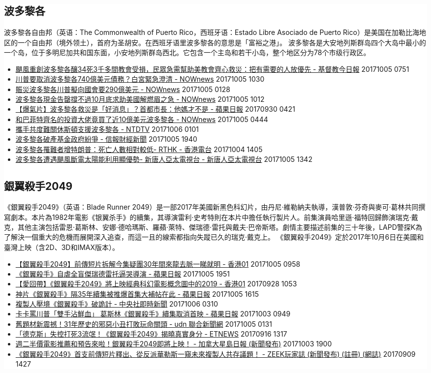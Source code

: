 ## 波多黎各

波多黎各自由邦（英语：The Commonwealth of Puerto Rico，西班牙语：Estado Libre Asociado de Puerto Rico）是美国在加勒比海地区的一个自由邦（境外领土），首府为圣胡安。在西班牙语里波多黎各的意思是「富裕之港」。
波多黎各是大安地列斯群岛四个大岛中最小的一个岛，位于多明尼加共和国东面，小安地列斯群岛西北。它包含一个主岛和若干小岛，整个地区分为78个市级行政区。
- [颶風重創波多黎各釀34死3千多間教會受損，民眾急需幫助美教會齊心救災：把有需要的人放優先 - 基督教今日報](http://www.cdn.org.tw/News.aspx?key=12277 "颶風重創波多黎各釀34死3千多間教會受損，民眾急需幫助美教會齊心救災：把有需要的人放優先 - 基督教今日報") 20171005 0751
- [川普要取消波多黎各740億美元債務？白宮緊急澄清 - NOWnews](https://www.nownews.com/news/20171005/2620060 "川普要取消波多黎各740億美元債務？白宮緊急澄清 - NOWnews") 20171005 1030
- [賑災波多黎各川普擬向國會要290億美元 - NOWnews](https://www.nownews.com/news/20171005/2619590 "賑災波多黎各川普擬向國會要290億美元 - NOWnews") 20171005 0128
- [波多黎各現金告罄撐不過10月底求助美國解燃眉之急 - NOWnews](https://www.nownews.com/news/20171005/2620039 "波多黎各現金告罄撐不過10月底求助美國解燃眉之急 - NOWnews") 20171005 1012
- [【爆氣片】波多黎各救災是「好消息」？首都市長：他媽才不是 - 蘋果日報](http://www.appledaily.com.tw/realtimenews/article/new/20170930/1214127/ "【爆氣片】波多黎各救災是「好消息」？首都市長：他媽才不是 - 蘋果日報") 20170930 0421
- [和巴菲特齊名的投資大佬竟買了近10億美元波多黎各 - NOWnews](https://www.nownews.com/news/20171005/2619770 "和巴菲特齊名的投資大佬竟買了近10億美元波多黎各 - NOWnews") 20171005 0444
- [攜手共度難關休斯頓支援波多黎各 - NTDTV](http://www.ntdtv.com/xtr/b5/2017/10/06/a1345508.html "攜手共度難關休斯頓支援波多黎各 - NTDTV") 20171006 0101
- [波多黎各破產基金政府紛爭 - 信報財經新聞](http://www1.hkej.com/dailynews/investment/article/1672295/%E6%B3%A2%E5%A4%9A%E9%BB%8E%E5%90%84%E7%A0%B4%E7%94%A2+%E5%9F%BA%E9%87%91%E6%94%BF%E5%BA%9C%E7%B4%9B%E7%88%AD "波多黎各破產基金政府紛爭 - 信報財經新聞") 20171005 1940
- [波多黎各罹難者增特朗普：死亡人數相對較低- RTHK - 香港電台](http://news.rthk.hk/rthk/ch/component/k2/1357394-20171004.htm?spTabChangeable=0 "波多黎各罹難者增特朗普：死亡人數相對較低- RTHK - 香港電台") 20171004 1405
- [波多黎各遭遇颶風斷電太陽能利用顯優勢- 新唐人亞太電視台 - 新唐人亞太電視台](http://www.ntdtv.com.tw/b5/20171005/video/206695.html?%E6%B3%A2%E5%A4%9A%E9%BB%8E%E5%90%84%E9%81%AD%E9%81%87%E9%A2%B6%E9%A2%A8%E6%96%B7%E9%9B%BB%20%E5%A4%AA%E9%99%BD%E8%83%BD%E5%88%A9%E7%94%A8%E9%A1%AF%E5%84%AA%E5%8B%A2 "波多黎各遭遇颶風斷電太陽能利用顯優勢- 新唐人亞太電視台 - 新唐人亞太電視台") 20171005 1342

## 銀翼殺手2049

《銀翼殺手2049》（英语：Blade Runner 2049）是一部2017年美國新黑色科幻片，由丹尼·維勒納夫執導，漢普敦·芬奇與麥可·葛林共同撰寫劇本。本片為1982年電影《银翼杀手》的續集，其導演雷利·史考特則在本片中擔任執行製片人。前集演員哈里遜·福特回歸飾演瑞克·戴克，其他主演包括雷恩·葛斯林、安娜·德哈瑪斯、羅蘋·萊特、傑瑞德·雷托與戴夫·巴帝斯塔。劇情主要描述前集的三十年後，LAPD警探K為了解決一個重大的危機而展開深入追查，而這一且的線索都指向失蹤已久的瑞克·戴克上。
《銀翼殺手2049》定於2017年10月6日在美國和臺灣上映（含2D、3D和IMAX版本）。
- [【銀翼殺手2049】前傳短片拆解今集疑團30年間來龍去脈一睇就明 - 香港01](https://www.hk01.com/%E9%9B%BB%E5%BD%B1/123602/-%E9%8A%80%E7%BF%BC%E6%AE%BA%E6%89%8B2049-%E5%89%8D%E5%82%B3%E7%9F%AD%E7%89%87%E6%8B%86%E8%A7%A3%E4%BB%8A%E9%9B%86%E7%96%91%E5%9C%98-30%E5%B9%B4%E9%96%93%E4%BE%86%E9%BE%8D%E5%8E%BB%E8%84%88%E4%B8%80%E7%9D%87%E5%B0%B1%E6%98%8E "【銀翼殺手2049】前傳短片拆解今集疑團30年間來龍去脈一睇就明 - 香港01") 20171005 0958
- [《銀翼殺手》自虐全盲傑瑞德雷托逼哭導演 - 蘋果日報](http://www.appledaily.com.tw/appledaily/article/entertainment/20171006/37804440/ "《銀翼殺手》自虐全盲傑瑞德雷托逼哭導演 - 蘋果日報") 20171005 1951
- [【愛回帶】《銀翼殺手2049》將上映經典科幻電影概念圖中的2019 - 香港01](https://www.hk01.com/%E8%97%9D%E6%96%87%E5%89%B5%E6%84%8F/122263/-%E6%84%9B%E5%9B%9E%E5%B8%B6-%E9%8A%80%E7%BF%BC%E6%AE%BA%E6%89%8B2049-%E5%B0%87%E4%B8%8A%E6%98%A0-%E7%B6%93%E5%85%B8%E7%A7%91%E5%B9%BB%E9%9B%BB%E5%BD%B1%E6%A6%82%E5%BF%B5%E5%9C%96%E4%B8%AD%E7%9A%842019 "【愛回帶】《銀翼殺手2049》將上映經典科幻電影概念圖中的2019 - 香港01") 20170928 1053
- [神片《銀翼殺手》隔35年續集被推爆首集大補帖在此 - 蘋果日報](http://www.appledaily.com.tw/realtimenews/article/new/20171006/1217510/ "神片《銀翼殺手》隔35年續集被推爆首集大補帖在此 - 蘋果日報") 20171005 1615
- [複製人壓境《銀翼殺手》破詭計 - 中央社即時新聞](http://cnavideo.cna.com.tw/Misc/Latest/Video-1/004329222?v=C1eaTg55mshFGrN8jeTDBg%3D%3D "複製人壓境《銀翼殺手》破詭計 - 中央社即時新聞") 20171006 0310
- [卡卡罵川普「雙手沾鮮血」 葛斯林《銀翼殺手》續集取消首映 - 蘋果日報](http://www.appledaily.com.tw/realtimenews/article/new/20171003/1216108/ "卡卡罵川普「雙手沾鮮血」 葛斯林《銀翼殺手》續集取消首映 - 蘋果日報") 20171003 0949
- [舊題材新震撼！31年歷史的邪惡小丑打敗玩命關頭 - udn 聯合新聞網](https://udn.com/news/story/6904/2732515 "舊題材新震撼！31年歷史的邪惡小丑打敗玩命關頭 - udn 聯合新聞網") 20171005 0131
- [「德克斯」失控打死3流氓！《銀翼殺手2049》揭曉真實身分 - ETNEWS](https://star.ettoday.net/news/1012448?t=%E3%80%8C%E5%BE%B7%E5%85%8B%E6%96%AF%E3%80%8D%E5%A4%B1%E6%8E%A7%E6%89%93%E6%AD%BB3%E6%B5%81%E6%B0%93%EF%BC%81%E3%80%8A%E9%8A%80%E7%BF%BC%E6%AE%BA%E6%89%8B2049%E3%80%8B%E6%8F%AD%E6%9B%89%E7%9C%9F%E5%AF%A6%E8%BA%AB%E5%88%86 "「德克斯」失控打死3流氓！《銀翼殺手2049》揭曉真實身分 - ETNEWS") 20170916 1317
- [週二半價電影推薦和預告來啦！銀翼殺手2049即將上映！ - 加拿大星島日報 (新聞發布)](http://toronto.singtao.ca/2097349/2017-10-03/post-%E9%80%B1%E4%BA%8C%E5%8D%8A%E5%83%B9%E9%9B%BB%E5%BD%B1%E6%8E%A8%E8%96%A6%E5%92%8C%E9%A0%90%E5%91%8A%E4%BE%86%E5%95%A6%EF%BC%81%E9%8A%80%E7%BF%BC%E6%AE%BA%E6%89%8B2049%E8%99%9F%E4%B8%8A%E6%98%A0/?variant=zh-hk "週二半價電影推薦和預告來啦！銀翼殺手2049即將上映！ - 加拿大星島日報 (新聞發布)") 20171003 1900
- [《銀翼殺手2049》首支前傳短片釋出、從反派華勒斯一窺未來複製人共存議題！ - ZEEK玩家誌 (新聞發布) (註冊) (網誌)](http://zeekmagazine.com/archives/50495 "《銀翼殺手2049》首支前傳短片釋出、從反派華勒斯一窺未來複製人共存議題！ - ZEEK玩家誌 (新聞發布) (註冊) (網誌)") 20170909 1427
